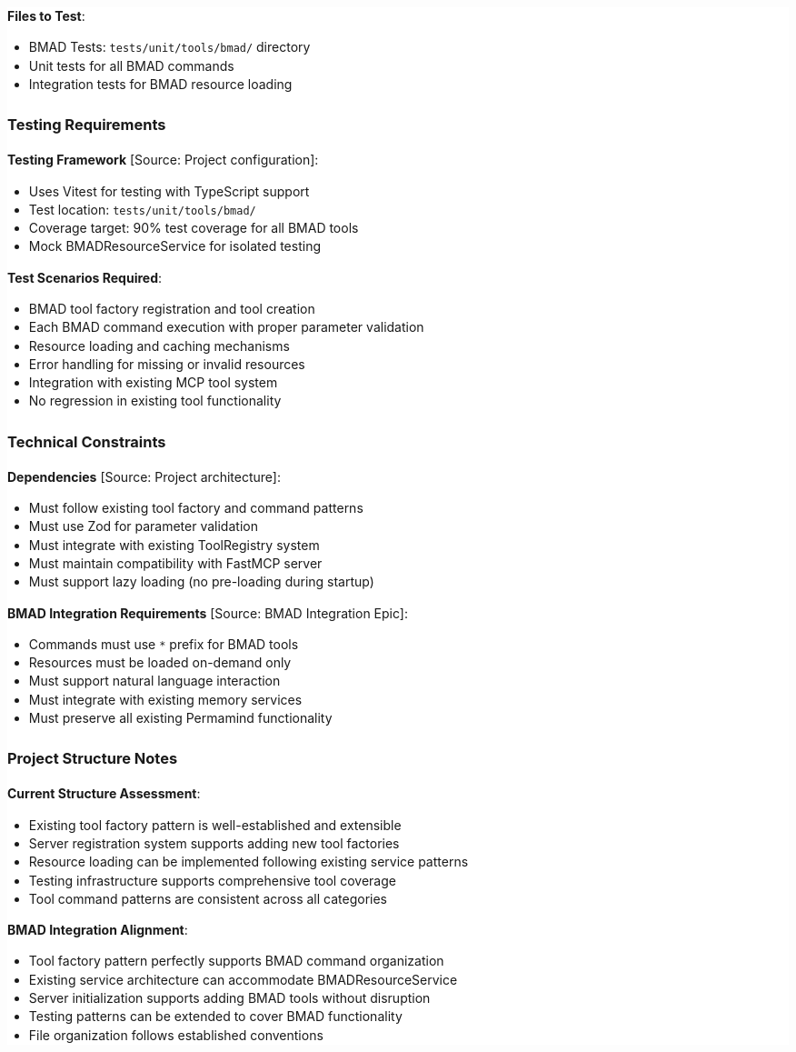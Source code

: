 **Files to Test**:

- BMAD Tests: `tests/unit/tools/bmad/` directory
- Unit tests for all BMAD commands
- Integration tests for BMAD resource loading

### Testing Requirements

**Testing Framework** [Source: Project configuration]:

- Uses Vitest for testing with TypeScript support
- Test location: `tests/unit/tools/bmad/`
- Coverage target: 90% test coverage for all BMAD tools
- Mock BMADResourceService for isolated testing

**Test Scenarios Required**:

- BMAD tool factory registration and tool creation
- Each BMAD command execution with proper parameter validation
- Resource loading and caching mechanisms
- Error handling for missing or invalid resources
- Integration with existing MCP tool system
- No regression in existing tool functionality

### Technical Constraints

**Dependencies** [Source: Project architecture]:

- Must follow existing tool factory and command patterns
- Must use Zod for parameter validation
- Must integrate with existing ToolRegistry system
- Must maintain compatibility with FastMCP server
- Must support lazy loading (no pre-loading during startup)

**BMAD Integration Requirements** [Source: BMAD Integration Epic]:

- Commands must use `*` prefix for BMAD tools
- Resources must be loaded on-demand only
- Must support natural language interaction
- Must integrate with existing memory services
- Must preserve all existing Permamind functionality

### Project Structure Notes

**Current Structure Assessment**:

- Existing tool factory pattern is well-established and extensible
- Server registration system supports adding new tool factories
- Resource loading can be implemented following existing service patterns
- Testing infrastructure supports comprehensive tool coverage
- Tool command patterns are consistent across all categories

**BMAD Integration Alignment**:

- Tool factory pattern perfectly supports BMAD command organization
- Existing service architecture can accommodate BMADResourceService
- Server initialization supports adding BMAD tools without disruption
- Testing patterns can be extended to cover BMAD functionality
- File organization follows established conventions
